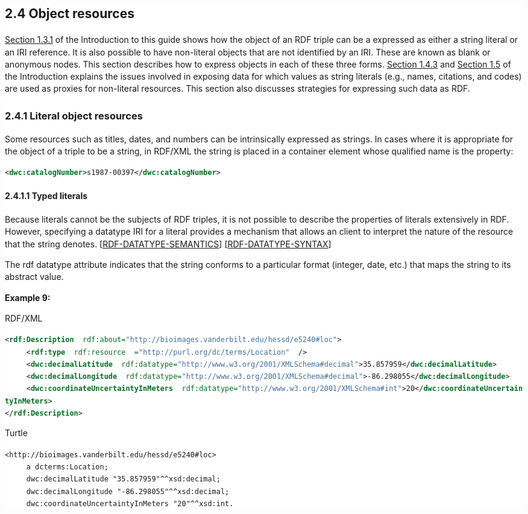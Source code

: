 ## 2.4 Object resources[](./index.htm#2.4_Object_resources)

[Section 1.3.1](./index.htm#1.3.1_Serialization_and_syntax) of the Introduction to this guide shows how the object of an RDF triple can be a expressed as either a string literal or an IRI reference. It is also possible to have non-literal objects that are not identified by an IRI. These are known as blank or anonymous nodes. This section describes how to express objects in each of these three forms. [Section 1.4.3](./index.htm#1.4.3_Use_of_Darwin_Core_terms_in_RDF) and [Section 1.5](./index.htm#1.5_Roles_of_text_strings_as_values_of_properties_in_dwc:_namesp) of the Introduction explains the issues involved in exposing data for which values as string literals (e.g., names, citations, and codes) are used as proxies for non-literal resources. This section also discusses strategies for expressing such data as RDF.

### 2.4.1 Literal object resources[](./index.htm#2.4.1_Literal_object_resources)

Some resources such as titles, dates, and numbers can be intrinsically expressed as strings. In cases where it is appropriate for the object of a triple to be a string, in RDF/XML the string is placed in a container element whose qualified name is the property:

```rdf
<dwc:catalogNumber>s1987-00397</dwc:catalogNumber>
```

#### 2.4.1.1 Typed literals[](./index.htm#2.4.1.1_Typed_literals)

Because literals cannot be the subjects of RDF triples, it is not possible to describe the properties of literals extensively in RDF. However, specifying a datatype IRI for a literal provides a mechanism that allows an client to interpret the nature of the resource that the string denotes. [[RDF-DATATYPE-SEMANTICS](http://www.w3.org/TR/rdf11-mt/#literals-and-datatypes)] [[RDF-DATATYPE-SYNTAX](http://www.w3.org/TR/rdf-syntax-grammar/#section-Syntax-datatyped-literals)]

The rdf datatype attribute indicates that the string conforms to a particular format (integer, date, etc.) that maps the string to its abstract value.

**Example 9:**

RDF/XML

```rdf
<rdf:Description  rdf:about="http://bioimages.vanderbilt.edu/hessd/e5240#loc">  
     <rdf:type  rdf:resource  ="http://purl.org/dc/terms/Location"  />  
     <dwc:decimalLatitude  rdf:datatype="http://www.w3.org/2001/XMLSchema#decimal">35.857959</dwc:decimalLatitude>  
     <dwc:decimalLongitude  rdf:datatype="http://www.w3.org/2001/XMLSchema#decimal">-86.298055</dwc:decimalLongitude>  
     <dwc:coordinateUncertaintyInMeters  rdf:datatype="http://www.w3.org/2001/XMLSchema#int">20</dwc:coordinateUncertaintyInMeters>  
</rdf:Description>
```

Turtle

```turtle
<http://bioimages.vanderbilt.edu/hessd/e5240#loc>  
     a dcterms:Location;  
     dwc:decimalLatitude "35.857959"^^xsd:decimal;  
     dwc:decimalLongitude "-86.298055"^^xsd:decimal;  
     dwc:coordinateUncertaintyInMeters "20"^^xsd:int.
```
